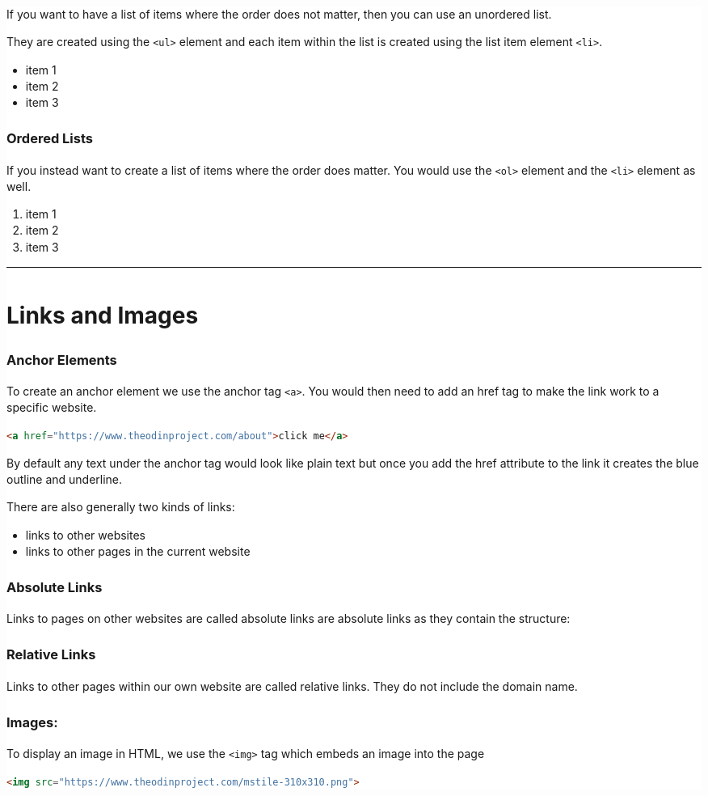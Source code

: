 If you want to have a list of items where the order does not matter, then you can use an unordered list. 

They are created using the `<ul>` element and each item within the list is created using the list item element `<li>`.

- item 1
- item 2
- item 3

### Ordered Lists

If you instead want to create a list of items where the order does matter. You would use the `<ol>` element and the `<li>` element as well.

1. item 1
2. item 2
3. item 3

---

# Links and Images

### Anchor Elements

To create an anchor element we use the anchor tag `<a>`. You would then need to add an href tag to make the link work to a specific website. 

```html
<a href="https://www.theodinproject.com/about">click me</a>
```

By default any text under the anchor tag would look like plain text but once you add the href attribute to the link it creates the blue outline and underline.

There are also generally two kinds of links:

- links to other websites
- links to other pages in the current website

### Absolute Links

Links to pages on other websites are called absolute links are absolute links as they contain the structure: 

### Relative Links

Links to other pages within our own website are called relative links. They do not include the domain name. 

### Images:

To display an image in HTML, we use the `<img>` tag which embeds an image into the page

```html
<img src="https://www.theodinproject.com/mstile-310x310.png">
```
